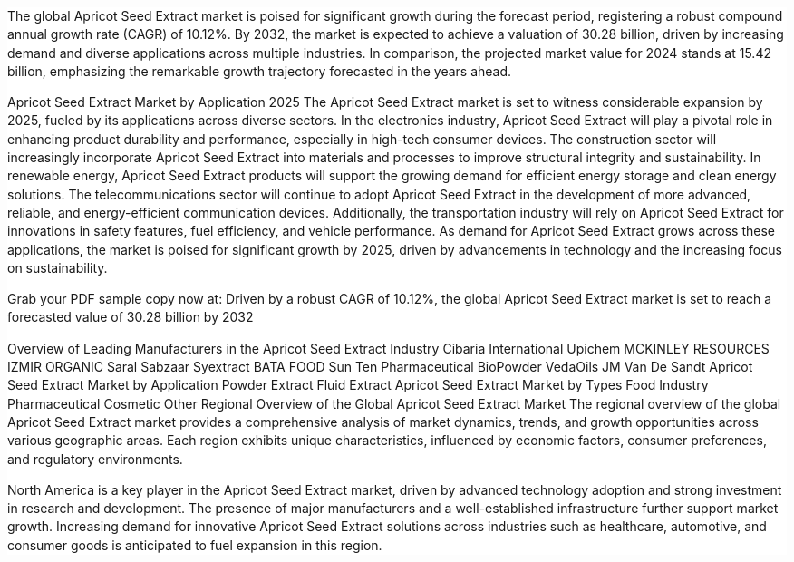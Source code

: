 The global Apricot Seed Extract market is poised for significant growth during the forecast period, registering a robust compound annual growth rate (CAGR) of 10.12%. By 2032, the market is expected to achieve a valuation of 30.28 billion, driven by increasing demand and diverse applications across multiple industries. In comparison, the projected market value for 2024 stands at 15.42 billion, emphasizing the remarkable growth trajectory forecasted in the years ahead. 

Apricot Seed Extract Market by Application 2025
The Apricot Seed Extract market is set to witness considerable expansion by 2025, fueled by its applications across diverse sectors. In the electronics industry, Apricot Seed Extract will play a pivotal role in enhancing product durability and performance, especially in high-tech consumer devices. The construction sector will increasingly incorporate Apricot Seed Extract into materials and processes to improve structural integrity and sustainability. In renewable energy, Apricot Seed Extract products will support the growing demand for efficient energy storage and clean energy solutions. The telecommunications sector will continue to adopt Apricot Seed Extract in the development of more advanced, reliable, and energy-efficient communication devices. Additionally, the transportation industry will rely on Apricot Seed Extract for innovations in safety features, fuel efficiency, and vehicle performance. As demand for Apricot Seed Extract grows across these applications, the market is poised for significant growth by 2025, driven by advancements in technology and the increasing focus on sustainability.

Grab your PDF sample copy now at: Driven by a robust CAGR of 10.12%, the global Apricot Seed Extract market is set to reach a forecasted value of 30.28 billion by 2032

Overview of Leading Manufacturers in the Apricot Seed Extract Industry
Cibaria International
Upichem
MCKINLEY RESOURCES
IZMIR ORGANIC
Saral Sabzaar
Syextract
BATA FOOD
Sun Ten Pharmaceutical
BioPowder
VedaOils
JM Van De Sandt
Apricot Seed Extract Market by Application
Powder Extract
Fluid Extract
Apricot Seed Extract Market by Types
Food Industry
Pharmaceutical
Cosmetic
Other
Regional Overview of the Global Apricot Seed Extract Market
The regional overview of the global Apricot Seed Extract market provides a comprehensive analysis of market dynamics, trends, and growth opportunities across various geographic areas. Each region exhibits unique characteristics, influenced by economic factors, consumer preferences, and regulatory environments.

North America is a key player in the Apricot Seed Extract market, driven by advanced technology adoption and strong investment in research and development. The presence of major manufacturers and a well-established infrastructure further support market growth. Increasing demand for innovative Apricot Seed Extract solutions across industries such as healthcare, automotive, and consumer goods is anticipated to fuel expansion in this region.
